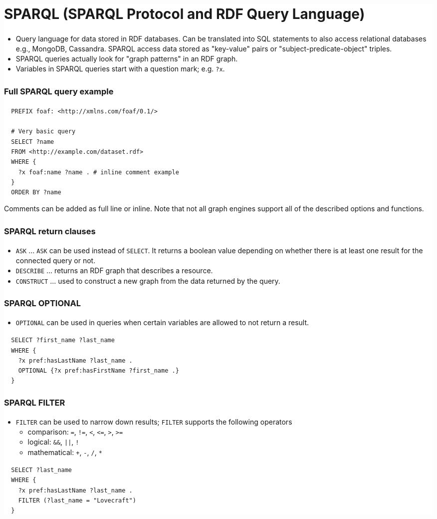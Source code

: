 
# SPARQL (SPARQL Protocol and RDF Query Language)
- Query language for data stored in RDF databases. Can be translated into SQL statements to also access relational databases
e.g., MongoDB, Cassandra. SPARQL access data stored as "key-value" pairs or "subject-predicate-object" triples.
- SPARQL queries actually look for "graph patterns" in an RDF graph.
- Variables in SPARQL queries start with a question mark; e.g. `?x`.

### Full SPARQL query example

```
  PREFIX foaf: <http://xmlns.com/foaf/0.1/>

  # Very basic query
  SELECT ?name
  FROM <http://example.com/dataset.rdf>
  WHERE {
    ?x foaf:name ?name . # inline comment example
  }
  ORDER BY ?name
```
Comments can be added as full line or inline.
Note that not all graph engines support all of the described options and functions.

### SPARQL return clauses
- `ASK` ... `ASK` can be used instead of `SELECT`. It returns a boolean value depending on
whether there is at least one result for the connected query or not.
- `DESCRIBE` ... returns an RDF graph that describes a resource.
- `CONSTRUCT` ... used to construct a new graph from the data returned by the query.

### SPARQL OPTIONAL

- `OPTIONAL` can be used in queries when certain variables are allowed to not return a result.

```
  SELECT ?first_name ?last_name
  WHERE {
    ?x pref:hasLastName ?last_name .
    OPTIONAL {?x pref:hasFirstName ?first_name .}
  }
```
### SPARQL FILTER

- `FILTER` can be used to narrow down results; `FILTER` supports the following operators
  - comparison: `=`, `!=`, `<`, `<=`, `>`, `>=`
  - logical: `&&`, `||`, `!`
  - mathematical: `+`, `-`, `/`, `*`

```
  SELECT ?last_name
  WHERE {
    ?x pref:hasLastName ?last_name .
    FILTER (?last_name = "Lovecraft")
  }
```
